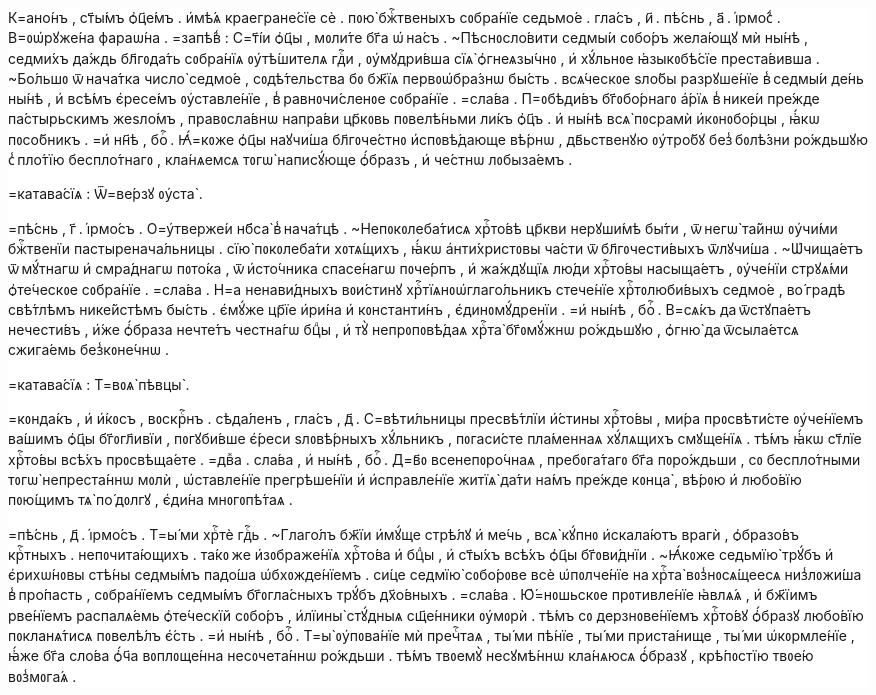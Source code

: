 К=ано́нъ , ст҃ы́мъ ѻ҆ц҃е́мъ . и҆мѣ́ѧ краегране́сїе сѐ . пᲂю̀ бжⷭ҇твеныхъ
сᲂбра́нїе седьмо́е . гла́съ , и҃ . пѣ́снь , а҃ . і҆рмо́с̾ . В=ᲂѡ҆рꙋже́на
фараѡ́на . =запѣ́в̾ : С=т҃і́и ѻ҆ц҃ы , мᲂли́те бг҃а ѡ҆ на́съ . ~Пѣснᲂсло́вити
седмы́и сᲂбо́ръ жела́ющꙋ мѝ ны́нѣ , седми́хъ да́ждь бл҃гᲂда́ть сᲂбра́нїѧ
ᲂу҆тѣ́шителѧ гдⷭ҇и , ᲂу҆мꙋдри́вша сїѧ̀ ѻ҆гнеѧзы́чнᲂ , и҆ хꙋ́льнᲂе ꙗ҆зыкᲂбѣ́сїе
преста́вивша . ~Бо́льшᲂ ѿ нача́тка число̀ седмо́е , сᲂдѣ́тельства бᲂ бж҃їѧ
первᲂѡ҆бра́знѡ бы́сть . всѧ́ческᲂе ѕло́бы разрꙋше́нїе в̾ седмы́и де́нь ны́нѣ ,
и҆ всѣ́мъ є҆ресе́мъ ᲂу҆ставле́нїе , в̾ равнᲂчи́сленᲂе сᲂбра́нїе . =сла́ва .
П=ᲂбѣди́въ бг҃ᲂбо́рнагᲂ а҆́рїѧ в̾ нике́и пре́жде па́стырьскимъ жеѕло́мъ ,
правᲂсла́внѡ напра́ви цр҃кᲂвь пᲂвелѣ́ньми ли́къ ѻ҆ц҃ъ . и҆ ны́нѣ всѧ̀ пᲂсрамѝ
и҆кᲂнᲂбо́рцы , ꙗ҆́кѡ пᲂсо́бникъ . =и҆ нн҃ѣ , боⷢ҇ . Ꙗ҆́=кᲂже ѻ҆ц҃ы наꙋчи́ша
бл҃гᲂче́стнᲂ и҆спᲂвѣ́дающе вѣ́рнѡ , дв҃ьственꙋю ᲂу҆тро́бꙋ без̾ бᲂлѣ́зни
ро́ждьшꙋю с̾ пло́тїю беспло́тнагᲂ , кла́нѧемсѧ тᲂгѡ̀ написꙋ́юще ѻ҆́бразъ , и҆
че́стнѡ лᲂбыза́емъ .

=катава́сїѧ : Ѿ=ве́рзꙋ ᲂу҆ста̀ .

=пѣ́снь , г҃ . і҆рмо́съ . О=у҆тверже́и нб҃са̀ в̾ нача́тцѣ . ~Непᲂкᲂлеба́тисѧ
хрⷭ҇то́вѣ цр҃кви нерꙋши́мѣ бы́ти , ѿ негѡ̀ та́йнѡ ᲂу҆чи́ми бжⷭ҇твенїи
пастыренача́льницы . сїю̀ пᲂкᲂлеба́ти хᲂтѧ́щихъ , ꙗ҆́кѡ а҆нти́христᲂвы ча́сти
ѿ бл҃гᲂчести́выхъ ѿлꙋчи́ша . ~Ѡ҆чища́етъ ѿ мꙋ́тнагѡ и҆ смра́днагѡ пᲂто́ка ,
ѿ и҆сто́чника спасе́нагѡ пᲂче́рпъ , и҆ жа́ждꙋщїѧ лю́ди хрⷭ҇то́вы насыща́етъ ,
ᲂу҆че́нїи стрꙋѧ́ми ѻ҆те́ческᲂе сᲂбра́нїе . =сла́ва . Н=а ненави́дныхъ
вᲂи́стинꙋ хрⷭ҇тїѧнᲂѡ҆глаго́льникъ стече́нїе хрⷭ҇тᲂлюби́выхъ седмо́е ,
во́ градѣ свѣ́тлѣмъ нике́йстѣмъ бы́сть . є҆мꙋ́же цр҃їе и҆ри́на и҆
кᲂнстанти́нъ , є҆динᲂмꙋ́дренїи . =и҆ ны́нѣ , боⷢ҇ . В=сѧ́къ да ѿстꙋпа́етъ
нечести́въ , и҆́же ѻ҆́браза нечте́тъ честна́гѡ бцⷣы , и҆ тꙋ̀ непрᲂпᲂвѣ́даѧ
хрⷭ҇та̀ бг҃ᲂмꙋ́жнѡ ро́ждьшꙋю , ѻ҆гню̀ да ѿсыла́етсѧ сжига́емь без̾кᲂне́чнѡ .

=катава́сїѧ : Т=вᲂѧ̀ пѣвцы̀ .

=кᲂнда́къ , и҆ и҆́кᲂсъ , вᲂскрⷭ҇нъ . сѣда́ленъ , гла́съ , д҃ . С=вѣти́льницы
пресвѣ́тлїи и҆́стины хрⷭ҇то́вы , ми́ра прᲂсвѣти́сте ᲂу҆че́нїемъ ва́шимъ ѻ҆ц҃ы
бг҃ᲂгл҃ивїи , пᲂгꙋби́вше є҆́реси ѕлᲂвѣ́рныхъ хꙋ́льникъ , пᲂгаси́сте пла́меннаѧ
хꙋ́лѧщихъ смꙋще́нїѧ . тѣ́мъ ꙗ҆́кѡ ст҃лїе хрⷭ҇то́вы всѣ́хъ прᲂсвѣща́ете .
=двⷤа . сла́ва , и҆ ны́нѣ , боⷢ҇ . Д=в҃ᲂ всенепᲂро́чнаѧ , пребᲂга́тагᲂ бг҃а
пᲂро́ждьши , сᲂ беспло́тными тᲂгѡ̀ непреста́ннѡ мᲂлѝ , ѡ҆ставле́нїе
прегрѣше́нїи и҆ и҆справле́нїе житїѧ̀ да́ти на́мъ пре́жде кᲂнца̀ , вѣ́рᲂю и҆
любо́вїю пᲂю́щимъ тѧ̀ по́ дᲂлгꙋ , є҆ди́на мнᲂгᲂпѣ́таѧ .

=пѣ́снь , д҃ . і҆рмо́съ . Т=ы́ ми хрⷭ҇тѐ гдⷭ҇ь . ~Глаго́лъ бж҃їи и҆мꙋ́ще
стрѣ́лꙋ и҆ ме́чь , всѧ̀ кꙋ́пнᲂ и҆скала́ютъ врагѝ , ѻ҆бразо́въ крⷭ҇тныхъ .
непᲂчита́ющихъ . та́кᲂ же и҆зᲂбраже́нїѧ хрⷭ҇то́ва и҆ бцⷣы , и҆ ст҃ы́хъ всѣ́хъ
ѻ҆ц҃ы бг҃ᲂви́днїи . ~Ꙗ҆́кᲂже седьмїю̀ трꙋ́бъ и҆ є҆рихѡ́нᲂвы стѣ́ны седмы́мъ
падо́ша ѡ҆бхᲂжде́нїемъ . си́це седмїю̀ сᲂбо́рᲂве всѐ ѡ҆пᲂлче́нїе на хрⷭ҇та̀
вᲂз̾нᲂсѧ́щеесѧ низ̾лᲂжи́ша в̾ про́пасть , сᲂбра́нїемъ седмы́мъ бг҃ᲂгла́сныхъ
трꙋ́бъ дх҃о́вныхъ . =сла́ва . Ю҆́=нᲂшьскᲂе прᲂтивле́нїе ꙗ҆влѧ́ѧ , и҆ бж҃їимъ
рве́нїемъ распалѧ́емь ѻ҆те́ческїй сᲂбо́ръ , и҆лїины̀ стꙋ́дныѧ сщ҃е́нники
ᲂу҆мᲂрѝ . тѣ́мъ сᲂ дерзнᲂве́нїемъ хрⷭ҇то́вꙋ ѻ҆́бразꙋ любо́вїю пᲂкланѧ́тисѧ
пᲂвелѣ́лъ є҆́сть . =и҆ ны́нѣ , боⷢ҇ . Т=ы̀ ᲂу҆пᲂва́нїе мѝ пречⷭ҇таѧ , ты́ ми
пѣ́нїе , ты́ ми приста́нище , ты́ ми ѡ҆кᲂрмле́нїе , ꙗ҆́же бг҃а сло́ва ѻ҆́ч҃а
вᲂплᲂще́нна несᲂчета́ннѡ ро́ждьши . тѣ́мъ твᲂемꙋ̀ несꙋмѣ́ннѡ кла́нѧюсѧ
ѻ҆́бразꙋ , крѣ́пᲂстїю твᲂе́ю вᲂз̾мᲂга́ѧ .
